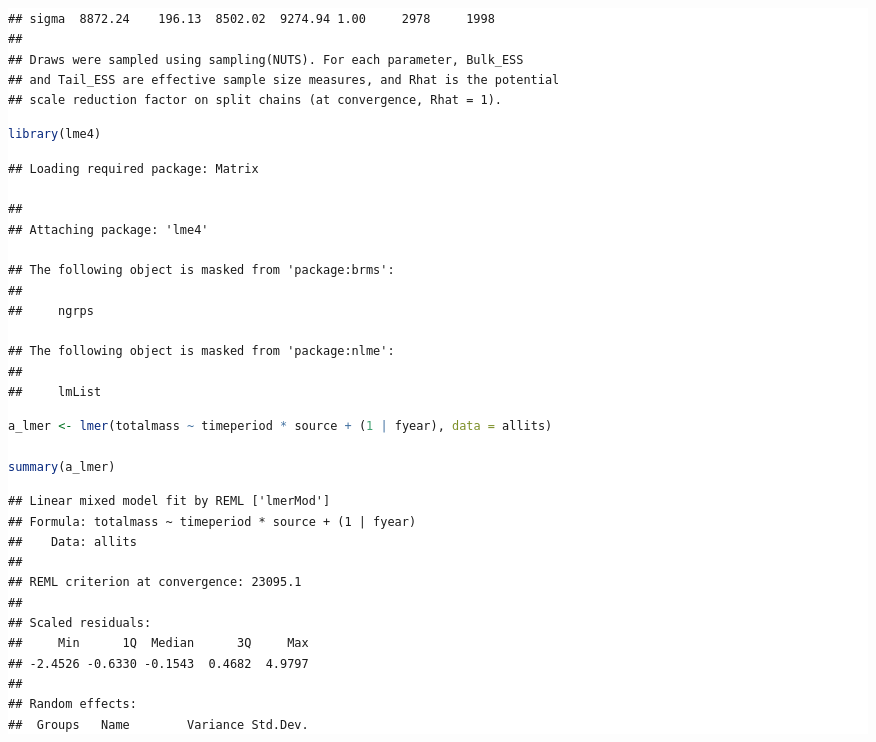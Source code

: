     ## sigma  8872.24    196.13  8502.02  9274.94 1.00     2978     1998
    ## 
    ## Draws were sampled using sampling(NUTS). For each parameter, Bulk_ESS
    ## and Tail_ESS are effective sample size measures, and Rhat is the potential
    ## scale reduction factor on split chains (at convergence, Rhat = 1).

``` r
library(lme4)
```

    ## Loading required package: Matrix

    ## 
    ## Attaching package: 'lme4'

    ## The following object is masked from 'package:brms':
    ## 
    ##     ngrps

    ## The following object is masked from 'package:nlme':
    ## 
    ##     lmList

``` r
a_lmer <- lmer(totalmass ~ timeperiod * source + (1 | fyear), data = allits)

summary(a_lmer)
```

    ## Linear mixed model fit by REML ['lmerMod']
    ## Formula: totalmass ~ timeperiod * source + (1 | fyear)
    ##    Data: allits
    ## 
    ## REML criterion at convergence: 23095.1
    ## 
    ## Scaled residuals: 
    ##     Min      1Q  Median      3Q     Max 
    ## -2.4526 -0.6330 -0.1543  0.4682  4.9797 
    ## 
    ## Random effects:
    ##  Groups   Name        Variance Std.Dev.